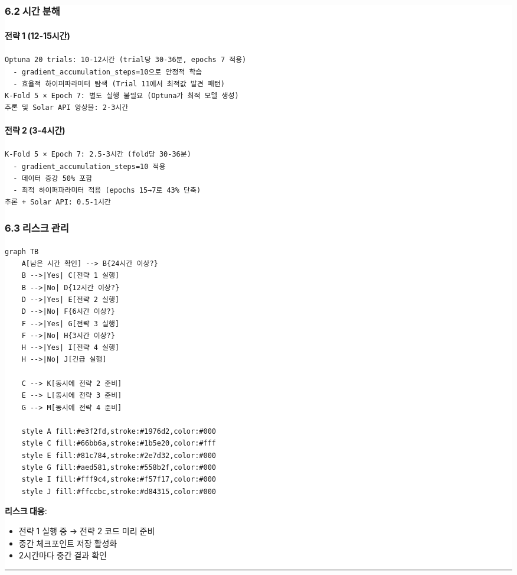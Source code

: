 ### 6.2 시간 분해

#### 전략 1 (12-15시간)
```
Optuna 20 trials: 10-12시간 (trial당 30-36분, epochs 7 적용)
  - gradient_accumulation_steps=10으로 안정적 학습
  - 효율적 하이퍼파라미터 탐색 (Trial 11에서 최적값 발견 패턴)
K-Fold 5 × Epoch 7: 별도 실행 불필요 (Optuna가 최적 모델 생성)
추론 및 Solar API 앙상블: 2-3시간
```

#### 전략 2 (3-4시간)
```
K-Fold 5 × Epoch 7: 2.5-3시간 (fold당 30-36분)
  - gradient_accumulation_steps=10 적용
  - 데이터 증강 50% 포함
  - 최적 하이퍼파라미터 적용 (epochs 15→7로 43% 단축)
추론 + Solar API: 0.5-1시간
```

### 6.3 리스크 관리

```mermaid
graph TB
    A[남은 시간 확인] --> B{24시간 이상?}
    B -->|Yes| C[전략 1 실행]
    B -->|No| D{12시간 이상?}
    D -->|Yes| E[전략 2 실행]
    D -->|No| F{6시간 이상?}
    F -->|Yes| G[전략 3 실행]
    F -->|No| H{3시간 이상?}
    H -->|Yes| I[전략 4 실행]
    H -->|No| J[긴급 실행]

    C --> K[동시에 전략 2 준비]
    E --> L[동시에 전략 3 준비]
    G --> M[동시에 전략 4 준비]

    style A fill:#e3f2fd,stroke:#1976d2,color:#000
    style C fill:#66bb6a,stroke:#1b5e20,color:#fff
    style E fill:#81c784,stroke:#2e7d32,color:#000
    style G fill:#aed581,stroke:#558b2f,color:#000
    style I fill:#fff9c4,stroke:#f57f17,color:#000
    style J fill:#ffccbc,stroke:#d84315,color:#000
```

**리스크 대응**:
- 전략 1 실행 중 → 전략 2 코드 미리 준비
- 중간 체크포인트 저장 활성화
- 2시간마다 중간 결과 확인

---
